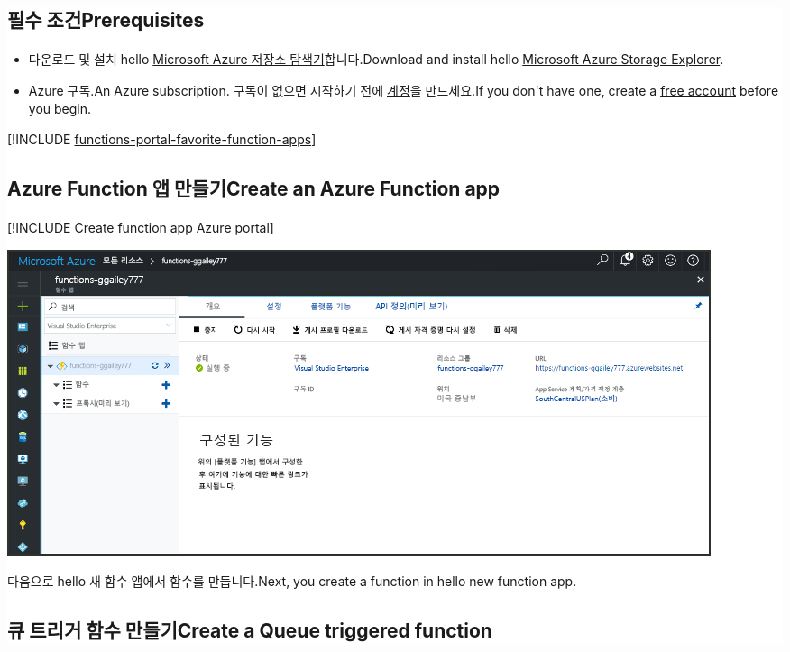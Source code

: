 ## <a name="prerequisites"></a><span data-ttu-id="4eb2b-106">필수 조건</span><span class="sxs-lookup"><span data-stu-id="4eb2b-106">Prerequisites</span></span>

- <span data-ttu-id="4eb2b-107">다운로드 및 설치 hello [Microsoft Azure 저장소 탐색기](http://storageexplorer.com/)합니다.</span><span class="sxs-lookup"><span data-stu-id="4eb2b-107">Download and install hello [Microsoft Azure Storage Explorer](http://storageexplorer.com/).</span></span>

- <span data-ttu-id="4eb2b-108">Azure 구독.</span><span class="sxs-lookup"><span data-stu-id="4eb2b-108">An Azure subscription.</span></span> <span data-ttu-id="4eb2b-109">구독이 없으면 시작하기 전에 [계정](https://azure.microsoft.com/free/?WT.mc_id=A261C142F)을 만드세요.</span><span class="sxs-lookup"><span data-stu-id="4eb2b-109">If you don't have one, create a [free account](https://azure.microsoft.com/free/?WT.mc_id=A261C142F) before you begin.</span></span>

[!INCLUDE [functions-portal-favorite-function-apps](../../includes/functions-portal-favorite-function-apps.md)]

## <a name="create-an-azure-function-app"></a><span data-ttu-id="4eb2b-110">Azure Function 앱 만들기</span><span class="sxs-lookup"><span data-stu-id="4eb2b-110">Create an Azure Function app</span></span>

[!INCLUDE [Create function app Azure portal](../../includes/functions-create-function-app-portal.md)]

![함수 앱을 성공적으로 만들었습니다.](./media/functions-create-first-azure-function/function-app-create-success.png)

<span data-ttu-id="4eb2b-112">다음으로 hello 새 함수 앱에서 함수를 만듭니다.</span><span class="sxs-lookup"><span data-stu-id="4eb2b-112">Next, you create a function in hello new function app.</span></span>

<a name="create-function"></a>

## <a name="create-a-queue-triggered-function"></a><span data-ttu-id="4eb2b-113">큐 트리거 함수 만들기</span><span class="sxs-lookup"><span data-stu-id="4eb2b-113">Create a Queue triggered function</span></span>
